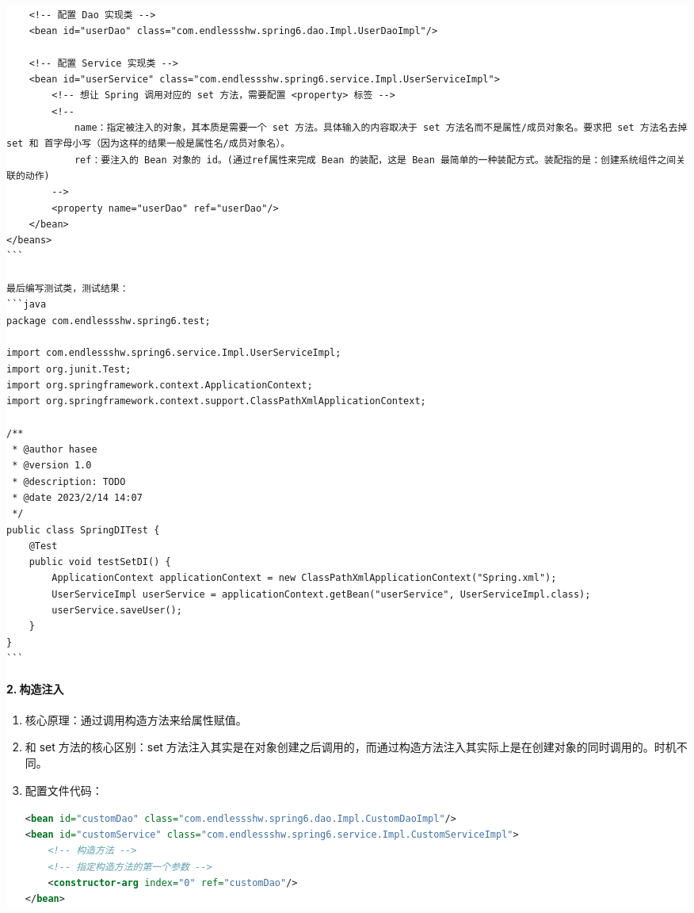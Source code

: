         <!-- 配置 Dao 实现类 -->
        <bean id="userDao" class="com.endlessshw.spring6.dao.Impl.UserDaoImpl"/>
    
        <!-- 配置 Service 实现类 -->
        <bean id="userService" class="com.endlessshw.spring6.service.Impl.UserServiceImpl">
            <!-- 想让 Spring 调用对应的 set 方法，需要配置 <property> 标签 -->
            <!--
                name：指定被注入的对象，其本质是需要一个 set 方法。具体输入的内容取决于 set 方法名而不是属性/成员对象名。要求把 set 方法名去掉 set 和 首字母小写（因为这样的结果一般是属性名/成员对象名）。
                ref：要注入的 Bean 对象的 id。(通过ref属性来完成 Bean 的装配，这是 Bean 最简单的一种装配方式。装配指的是：创建系统组件之间关联的动作)
            -->
            <property name="userDao" ref="userDao"/>
        </bean>
    </beans>
    ```

    最后编写测试类，测试结果：
    ```java
    package com.endlessshw.spring6.test;
    
    import com.endlessshw.spring6.service.Impl.UserServiceImpl;
    import org.junit.Test;
    import org.springframework.context.ApplicationContext;
    import org.springframework.context.support.ClassPathXmlApplicationContext;
    
    /**
     * @author hasee
     * @version 1.0
     * @description: TODO
     * @date 2023/2/14 14:07
     */
    public class SpringDITest {
        @Test
        public void testSetDI() {
            ApplicationContext applicationContext = new ClassPathXmlApplicationContext("Spring.xml");
            UserServiceImpl userService = applicationContext.getBean("userService", UserServiceImpl.class);
            userService.saveUser();
        }
    }
    ```

#### 2. 构造注入

1. 核心原理：通过调用构造方法来给属性赋值。

2. 和 set 方法的核心区别：set 方法注入其实是在对象创建之后调用的，而通过构造方法注入其实际上是在创建对象的同时调用的。时机不同。

3. 配置文件代码：
    ```xml
    <bean id="customDao" class="com.endlessshw.spring6.dao.Impl.CustomDaoImpl"/>
    <bean id="customService" class="com.endlessshw.spring6.service.Impl.CustomServiceImpl">
        <!-- 构造方法 -->
        <!-- 指定构造方法的第一个参数 -->
        <constructor-arg index="0" ref="customDao"/>
    </bean>
    ```

